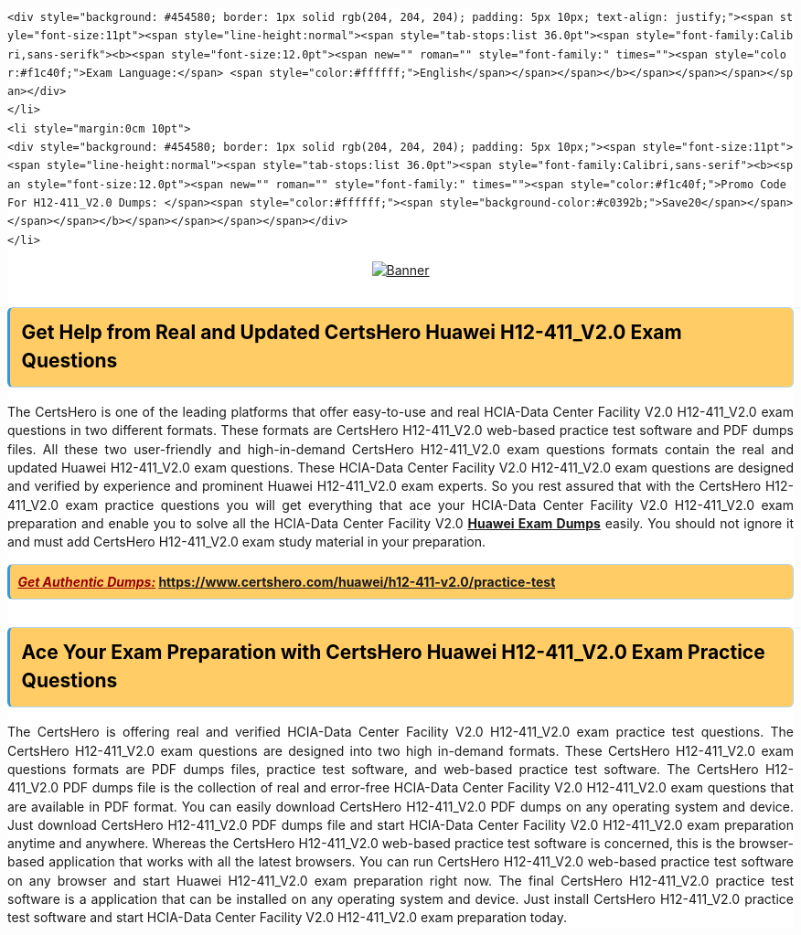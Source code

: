 	<div style="background: #454580; border: 1px solid rgb(204, 204, 204); padding: 5px 10px; text-align: justify;"><span style="font-size:11pt"><span style="line-height:normal"><span style="tab-stops:list 36.0pt"><span style="font-family:Calibri,sans-serifk"><b><span style="font-size:12.0pt"><span new="" roman="" style="font-family:" times=""><span style="color:#f1c40f;">Exam Language:</span> <span style="color:#ffffff;">English</span></span></span></b></span></span></span></span></div>
	</li>
	<li style="margin:0cm 10pt">
	<div style="background: #454580; border: 1px solid rgb(204, 204, 204); padding: 5px 10px;"><span style="font-size:11pt"><span style="line-height:normal"><span style="tab-stops:list 36.0pt"><span style="font-family:Calibri,sans-serif"><b><span style="font-size:12.0pt"><span new="" roman="" style="font-family:" times=""><span style="color:#f1c40f;">Promo Code For H12-411_V2.0 Dumps: </span><span style="color:#ffffff;"><span style="background-color:#c0392b;">Save20</span></span></span></span></b></span></span></span></span></div>
	</li>
</ul>

<p style="text-align: center;"><a href="https://www.certshero.com/product-detail/h12-411-v2.0"><img width="100%" src="https://i.imgur.com/UZuq4Dk.jpg" alt="Banner"/></a></p>

<h2><strong><span style="display:block; color:#000000; background:#ffcc66; border: 0.5px solid #AED6F1 ; border-left: 3px solid #3498DB; padding: .6em; border-radius: 6px;">Get Help from Real and Updated CertsHero Huawei H12-411_V2.0 Exam Questions</span></strong></h2>

<p style="text-align: justify;">The CertsHero is one of the leading platforms that offer easy-to-use and real HCIA-Data Center Facility V2.0 H12-411_V2.0 exam questions in two different formats. These formats are CertsHero H12-411_V2.0 web-based practice test software and PDF dumps files. All these two user-friendly and high-in-demand CertsHero H12-411_V2.0 exam questions formats contain the real and updated Huawei H12-411_V2.0 exam questions. These HCIA-Data Center Facility V2.0 H12-411_V2.0 exam questions are designed and verified by experience and prominent Huawei H12-411_V2.0 exam experts. So you rest assured that with the CertsHero H12-411_V2.0 exam practice questions you will get everything that ace your HCIA-Data Center Facility V2.0 H12-411_V2.0 exam preparation and enable you to solve all the HCIA-Data Center Facility V2.0 <a href="https://www.certshero.com/huawei"><strong> Huawei Exam Dumps</strong></a> easily. You should not ignore it and must add CertsHero H12-411_V2.0 exam study material in your preparation.</p>

<p><strong><span style="display:block; color:#990000; background:#ffcc66; border: 0.5px solid #AED6F1 ; border-left: 3px solid #3498DB; padding: .6em; border-radius: 6px;"><span style="font-size:14px;"><u><i>Get Authentic Dumps:</i></u></span> <a href="https://www.certshero.com/huawei/h12-411-v2.0/practice-test">https://www.certshero.com/huawei/h12-411-v2.0/practice-test</a></span></strong></p>

<h2><strong><span style="display:block; color:#000000; background:#ffcc66; border: 0.5px solid #AED6F1 ; border-left: 3px solid #3498DB; padding: .6em; border-radius: 6px;">Ace Your Exam Preparation with CertsHero Huawei H12-411_V2.0 Exam Practice Questions</span></strong></h2>

<p style="text-align: justify;">The CertsHero is offering real and verified HCIA-Data Center Facility V2.0 H12-411_V2.0 exam practice test questions. The CertsHero H12-411_V2.0 exam questions are designed into two high in-demand formats. These CertsHero H12-411_V2.0 exam questions formats are PDF dumps files, practice test software, and web-based practice test software. The CertsHero H12-411_V2.0 PDF dumps file is the collection of real and error-free HCIA-Data Center Facility V2.0 H12-411_V2.0 exam questions that are available in PDF format. You can easily download CertsHero H12-411_V2.0 PDF dumps on any operating system and device. Just download CertsHero H12-411_V2.0 PDF dumps file and start HCIA-Data Center Facility V2.0 H12-411_V2.0 exam preparation anytime and anywhere. Whereas the CertsHero H12-411_V2.0 web-based practice test software is concerned, this is the browser-based application that works with all the latest browsers. You can run CertsHero H12-411_V2.0 web-based practice test software on any browser and start Huawei H12-411_V2.0 exam preparation right now. The final CertsHero H12-411_V2.0 practice test software is a application that can be installed on any operating system and device. Just install CertsHero H12-411_V2.0 practice test software and start HCIA-Data Center Facility V2.0 H12-411_V2.0 exam preparation today.</p>
